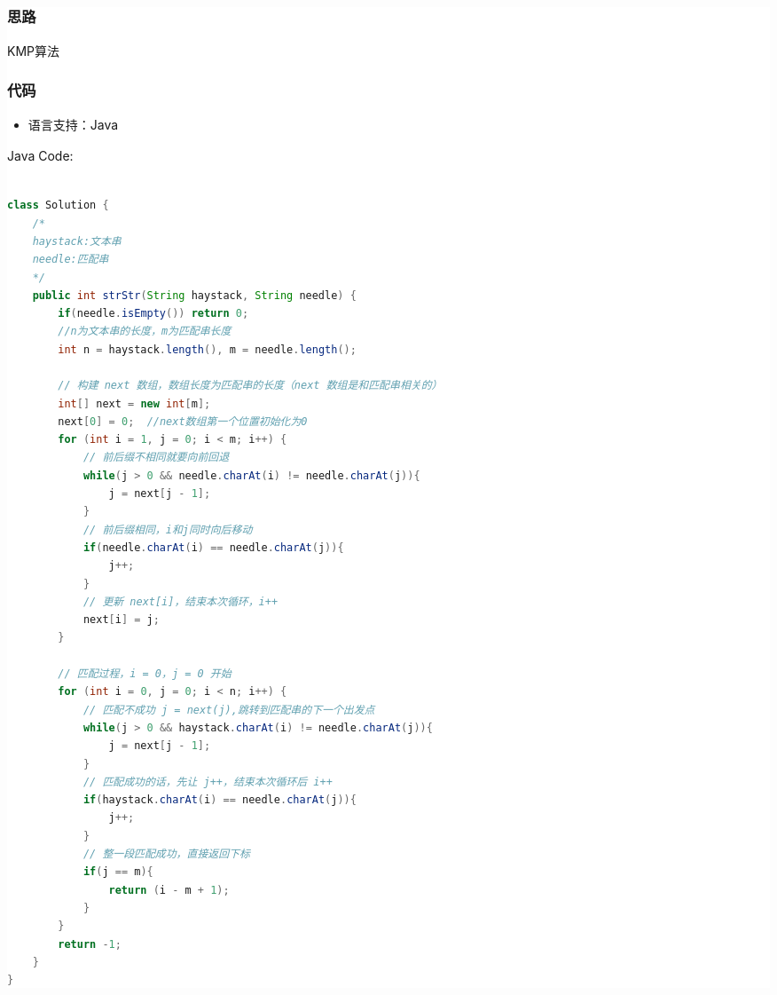 ### 思路

KMP算法

### 代码

- 语言支持：Java

Java Code:

```java

class Solution {
    /*
    haystack:文本串
    needle:匹配串
    */
    public int strStr(String haystack, String needle) {
        if(needle.isEmpty()) return 0;
        //n为文本串的长度，m为匹配串长度
        int n = haystack.length(), m = needle.length();

        // 构建 next 数组，数组长度为匹配串的长度（next 数组是和匹配串相关的）
        int[] next = new int[m];
        next[0] = 0;  //next数组第一个位置初始化为0
        for (int i = 1, j = 0; i < m; i++) {
            // 前后缀不相同就要向前回退
            while(j > 0 && needle.charAt(i) != needle.charAt(j)){
                j = next[j - 1];
            }
            // 前后缀相同，i和j同时向后移动
            if(needle.charAt(i) == needle.charAt(j)){
                j++;
            }
            // 更新 next[i]，结束本次循环，i++
            next[i] = j;
        }

        // 匹配过程，i = 0，j = 0 开始
        for (int i = 0, j = 0; i < n; i++) {
            // 匹配不成功 j = next(j),跳转到匹配串的下一个出发点
            while(j > 0 && haystack.charAt(i) != needle.charAt(j)){
                j = next[j - 1];
            }
            // 匹配成功的话，先让 j++，结束本次循环后 i++
            if(haystack.charAt(i) == needle.charAt(j)){
                j++;
            }
            // 整一段匹配成功，直接返回下标
            if(j == m){
                return (i - m + 1);
            }
        }
        return -1;
    }
}


```
